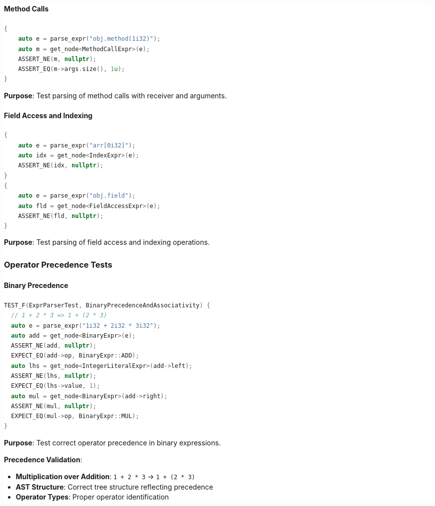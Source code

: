 #### Method Calls

```cpp
{
    auto e = parse_expr("obj.method(1i32)");
    auto m = get_node<MethodCallExpr>(e);
    ASSERT_NE(m, nullptr);
    ASSERT_EQ(m->args.size(), 1u);
}
```

**Purpose**: Test parsing of method calls with receiver and arguments.

#### Field Access and Indexing

```cpp
{
    auto e = parse_expr("arr[0i32]");
    auto idx = get_node<IndexExpr>(e);
    ASSERT_NE(idx, nullptr);
}
{
    auto e = parse_expr("obj.field");
    auto fld = get_node<FieldAccessExpr>(e);
    ASSERT_NE(fld, nullptr);
}
```

**Purpose**: Test parsing of field access and indexing operations.

### Operator Precedence Tests

#### Binary Precedence

```cpp
TEST_F(ExprParserTest, BinaryPrecedenceAndAssociativity) {
  // 1 + 2 * 3 => 1 + (2 * 3)
  auto e = parse_expr("1i32 + 2i32 * 3i32");
  auto add = get_node<BinaryExpr>(e);
  ASSERT_NE(add, nullptr);
  EXPECT_EQ(add->op, BinaryExpr::ADD);
  auto lhs = get_node<IntegerLiteralExpr>(add->left);
  ASSERT_NE(lhs, nullptr);
  EXPECT_EQ(lhs->value, 1);
  auto mul = get_node<BinaryExpr>(add->right);
  ASSERT_NE(mul, nullptr);
  EXPECT_EQ(mul->op, BinaryExpr::MUL);
}
```

**Purpose**: Test correct operator precedence in binary expressions.

**Precedence Validation**:
- **Multiplication over Addition**: `1 + 2 * 3` → `1 + (2 * 3)`
- **AST Structure**: Correct tree structure reflecting precedence
- **Operator Types**: Proper operator identification
